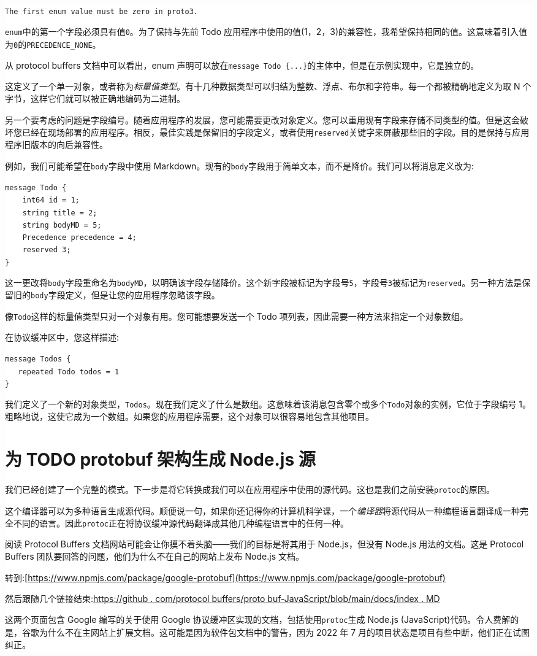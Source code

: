 ```
The first enum value must be zero in proto3.
```

`enum`中的第一个字段必须具有值`0`。为了保持与先前 Todo 应用程序中使用的值(1，2，3)的兼容性，我希望保持相同的值。这意味着引入值为`0`的`PRECEDENCE_NONE`。

从 protocol buffers 文档中可以看出，enum 声明可以放在`message Todo {...}`的主体中，但是在示例实现中，它是独立的。

这定义了一个单一对象，或者称为*标量值类型*。有十几种数据类型可以归结为整数、浮点、布尔和字符串。每一个都被精确地定义为取 N 个字节，这样它们就可以被正确地编码为二进制。

另一个要考虑的问题是字段编号。随着应用程序的发展，您可能需要更改对象定义。您可以重用现有字段来存储不同类型的值。但是这会破坏您已经在现场部署的应用程序。相反，最佳实践是保留旧的字段定义，或者使用`reserved`关键字来屏蔽那些旧的字段。目的是保持与应用程序旧版本的向后兼容性。

例如，我们可能希望在`body`字段中使用 Markdown。现有的`body`字段用于简单文本，而不是降价。我们可以将消息定义改为:

```
message Todo {
    int64 id = 1;
    string title = 2;
    string bodyMD = 5;
    Precedence precedence = 4;
    reserved 3;
}
```

这一更改将`body`字段重命名为`bodyMD`，以明确该字段存储降价。这个新字段被标记为字段号`5`，字段号`3`被标记为`reserved`。另一种方法是保留旧的`body`字段定义，但是让您的应用程序忽略该字段。

像`Todo`这样的标量值类型只对一个对象有用。您可能想要发送一个 Todo 项列表，因此需要一种方法来指定一个对象数组。

在协议缓冲区中，您这样描述:

```
message Todos {
   repeated Todo todos = 1 
}
```

我们定义了一个新的对象类型，`Todos`。现在我们定义了什么是数组。这意味着该消息包含零个或多个`Todo`对象的实例，它位于字段编号 1。粗略地说，这使它成为一个数组。如果您的应用程序需要，这个对象可以很容易地包含其他项目。

# 为 TODO protobuf 架构生成 Node.js 源

我们已经创建了一个完整的模式。下一步是将它转换成我们可以在应用程序中使用的源代码。这也是我们之前安装`protoc`的原因。

这个编译器可以为多种语言生成源代码。顺便说一句，如果你还记得你的计算机科学课，一个*编译器*将源代码从一种编程语言翻译成一种完全不同的语言。因此`protoc`正在将协议缓冲源代码翻译成其他几种编程语言中的任何一种。

阅读 Protocol Buffers 文档网站可能会让你摸不着头脑——我们的目标是将其用于 Node.js，但没有 Node.js 用法的文档。这是 Protocol Buffers 团队要回答的问题，他们为什么不在自己的网站上发布 Node.js 文档。

转到:[https://www.npmjs.com/package/google-protobuf](https://www.npmjs.com/package/google-protobuf)

然后跟随几个链接结束:[https://github . com/protocol buffers/proto buf-JavaScript/blob/main/docs/index . MD](https://github.com/protocolbuffers/protobuf-javascript/blob/main/docs/index.md)

这两个页面包含 Google 编写的关于使用 Google 协议缓冲区实现的文档，包括使用`protoc`生成 Node.js (JavaScript)代码。令人费解的是，谷歌为什么不在主网站上扩展文档。这可能是因为软件包文档中的警告，因为 2022 年 7 月的项目状态是项目有些中断，他们正在试图纠正。
